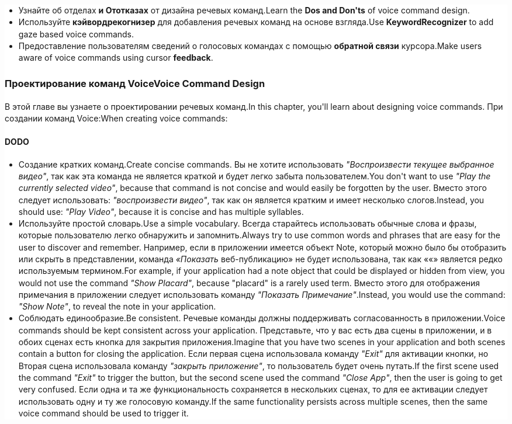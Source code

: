 * <span data-ttu-id="f46f7-192">Узнайте об отделах **и Ототказах** от дизайна речевых команд.</span><span class="sxs-lookup"><span data-stu-id="f46f7-192">Learn the **Dos and Don'ts** of voice command design.</span></span>
* <span data-ttu-id="f46f7-193">Используйте **кэйвордрекогнизер** для добавления речевых команд на основе взгляда.</span><span class="sxs-lookup"><span data-stu-id="f46f7-193">Use **KeywordRecognizer** to add gaze based voice commands.</span></span>
* <span data-ttu-id="f46f7-194">Предоставление пользователям сведений о голосовых командах с помощью **обратной связи** курсора.</span><span class="sxs-lookup"><span data-stu-id="f46f7-194">Make users aware of voice commands using cursor **feedback**.</span></span>

### <a name="voice-command-design"></a><span data-ttu-id="f46f7-195">Проектирование команд Voice</span><span class="sxs-lookup"><span data-stu-id="f46f7-195">Voice Command Design</span></span>

<span data-ttu-id="f46f7-196">В этой главе вы узнаете о проектировании речевых команд.</span><span class="sxs-lookup"><span data-stu-id="f46f7-196">In this chapter, you'll learn about designing voice commands.</span></span> <span data-ttu-id="f46f7-197">При создании команд Voice:</span><span class="sxs-lookup"><span data-stu-id="f46f7-197">When creating voice commands:</span></span>

#### <a name="do"></a><span data-ttu-id="f46f7-198">DO</span><span class="sxs-lookup"><span data-stu-id="f46f7-198">DO</span></span>

* <span data-ttu-id="f46f7-199">Создание кратких команд.</span><span class="sxs-lookup"><span data-stu-id="f46f7-199">Create concise commands.</span></span> <span data-ttu-id="f46f7-200">Вы не хотите использовать *"Воспроизвести текущее выбранное видео"*, так как эта команда не является краткой и будет легко забыта пользователем.</span><span class="sxs-lookup"><span data-stu-id="f46f7-200">You don't want to use *"Play the currently selected video"*, because that command is not concise and would easily be forgotten by the user.</span></span> <span data-ttu-id="f46f7-201">Вместо этого следует использовать: *"воспроизвести видео"*, так как он является кратким и имеет несколько слогов.</span><span class="sxs-lookup"><span data-stu-id="f46f7-201">Instead, you should use: *"Play Video"*, because it is concise and has multiple syllables.</span></span>
* <span data-ttu-id="f46f7-202">Используйте простой словарь.</span><span class="sxs-lookup"><span data-stu-id="f46f7-202">Use a simple vocabulary.</span></span> <span data-ttu-id="f46f7-203">Всегда старайтесь использовать обычные слова и фразы, которые пользователю легко обнаружить и запомнить.</span><span class="sxs-lookup"><span data-stu-id="f46f7-203">Always try to use common words and phrases that are easy for the user to discover and remember.</span></span> <span data-ttu-id="f46f7-204">Например, если в приложении имеется объект Note, который можно было бы отобразить или скрыть в представлении, команда *«Показать* веб-публикацию» не будет использована, так как ««» является редко используемым термином.</span><span class="sxs-lookup"><span data-stu-id="f46f7-204">For example, if your application had a note object that could be displayed or hidden from view, you would not use the command *"Show Placard"*, because "placard" is a rarely used term.</span></span> <span data-ttu-id="f46f7-205">Вместо этого для отображения примечания в приложении следует использовать команду *"Показать Примечание"*.</span><span class="sxs-lookup"><span data-stu-id="f46f7-205">Instead, you would use the command: *"Show Note"*, to reveal the note in your application.</span></span>
* <span data-ttu-id="f46f7-206">Соблюдать единообразие.</span><span class="sxs-lookup"><span data-stu-id="f46f7-206">Be consistent.</span></span> <span data-ttu-id="f46f7-207">Речевые команды должны поддерживать согласованность в приложении.</span><span class="sxs-lookup"><span data-stu-id="f46f7-207">Voice commands should be kept consistent across your application.</span></span> <span data-ttu-id="f46f7-208">Представьте, что у вас есть два сцены в приложении, и в обоих сценах есть кнопка для закрытия приложения.</span><span class="sxs-lookup"><span data-stu-id="f46f7-208">Imagine that you have two scenes in your application and both scenes contain a button for closing the application.</span></span> <span data-ttu-id="f46f7-209">Если первая сцена использовала команду *"Exit"* для активации кнопки, но Вторая сцена использовала команду *"закрыть приложение"*, то пользователь будет очень путать.</span><span class="sxs-lookup"><span data-stu-id="f46f7-209">If the first scene used the command *"Exit"* to trigger the button, but the second scene used the command *"Close App"*, then the user is going to get very confused.</span></span> <span data-ttu-id="f46f7-210">Если одна и та же функциональность сохраняется в нескольких сценах, то для ее активации следует использовать одну и ту же голосовую команду.</span><span class="sxs-lookup"><span data-stu-id="f46f7-210">If the same functionality persists across multiple scenes, then the same voice command should be used to trigger it.</span></span>
